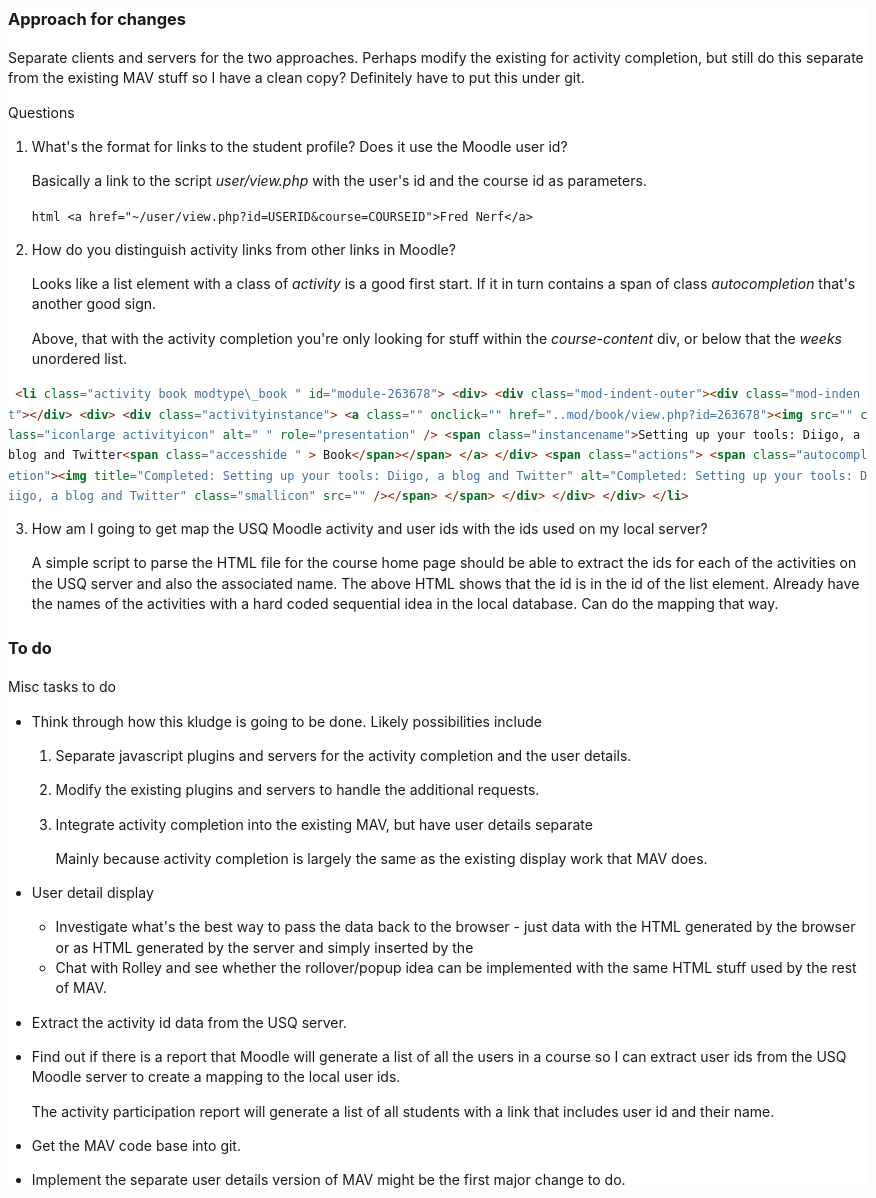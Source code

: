 
### Approach for changes

Separate clients and servers for the two approaches. Perhaps modify the existing for activity completion, but still do this separate from the existing MAV stuff so I have a clean copy? Definitely have to put this under git.

Questions

1. What's the format for links to the student profile? Does it use the Moodle user id?
    
    Basically a link to the script _user/view.php_ with the user's id and the course id as parameters.
    
    ```html <a href="~/user/view.php?id=USERID&course=COURSEID">Fred Nerf</a> ```
2. How do you distinguish activity links from other links in Moodle?
    
    Looks like a list element with a class of _activity_ is a good first start. If it in turn contains a span of class _autocompletion_ that's another good sign.
    
    Above, that with the activity completion you're only looking for stuff within the _course-content_ div, or below that the _weeks_ unordered list.
    
```html
 <li class="activity book modtype\_book " id="module-263678"> <div> <div class="mod-indent-outer"><div class="mod-indent"></div> <div> <div class="activityinstance"> <a class="" onclick="" href="..mod/book/view.php?id=263678"><img src="" class="iconlarge activityicon" alt=" " role="presentation" /> <span class="instancename">Setting up your tools: Diigo, a blog and Twitter<span class="accesshide " > Book</span></span> </a> </div> <span class="actions"> <span class="autocompletion"><img title="Completed: Setting up your tools: Diigo, a blog and Twitter" alt="Completed: Setting up your tools: Diigo, a blog and Twitter" class="smallicon" src="" /></span> </span> </div> </div> </div> </li> 
```

3. How am I going to get map the USQ Moodle activity and user ids with the ids used on my local server?
    
    A simple script to parse the HTML file for the course home page should be able to extract the ids for each of the activities on the USQ server and also the associated name. The above HTML shows that the id is in the id of the list element. Already have the names of the activities with a hard coded sequential idea in the local database. Can do the mapping that way.
    

### To do

Misc tasks to do

- Think through how this kludge is going to be done. Likely possibilities include
    1. Separate javascript plugins and servers for the activity completion and the user details.
    2. Modify the existing plugins and servers to handle the additional requests.
    3. Integrate activity completion into the existing MAV, but have user details separate
        
        Mainly because activity completion is largely the same as the existing display work that MAV does.
        
- User detail display
    - Investigate what's the best way to pass the data back to the browser - just data with the HTML generated by the browser or as HTML generated by the server and simply inserted by the
    - Chat with Rolley and see whether the rollover/popup idea can be implemented with the same HTML stuff used by the rest of MAV.
- Extract the activity id data from the USQ server.
- Find out if there is a report that Moodle will generate a list of all the users in a course so I can extract user ids from the USQ Moodle server to create a mapping to the local user ids.
    
    The activity participation report will generate a list of all students with a link that includes user id and their name.
    
- Get the MAV code base into git.
- Implement the separate user details version of MAV might be the first major change to do.